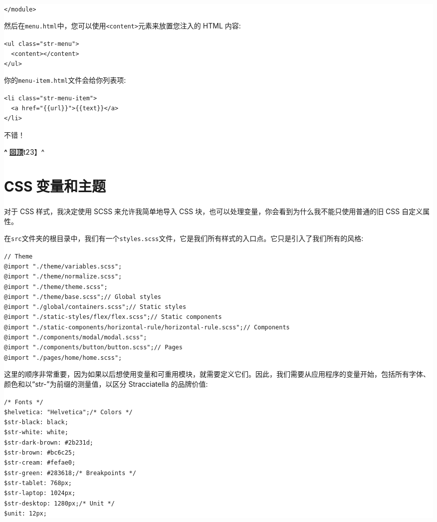 ```
</module>
```

然后在`menu.html`中，您可以使用`<content>`元素来放置您注入的 HTML 内容:

```
<ul class="str-menu">
  <content></content>
</ul>
```

你的`menu-item.html`文件会给你列表项:

```
<li class="str-menu-item">
  <a href="{{url}}">{{text}}</a>
</li>
```

不错！

**^** [**回顶**](#c369)t23】^

# CSS 变量和主题

对于 CSS 样式，我决定使用 SCSS 来允许我简单地导入 CSS 块，也可以处理变量，你会看到为什么我不能只使用普通的旧 CSS 自定义属性。

在`src`文件夹的根目录中，我们有一个`styles.scss`文件，它是我们所有样式的入口点。它只是引入了我们所有的风格:

```
// Theme
@import "./theme/variables.scss";
@import "./theme/normalize.scss";
@import "./theme/theme.scss";
@import "./theme/base.scss";// Global styles
@import "./global/containers.scss";// Static styles
@import "./static-styles/flex/flex.scss";// Static components
@import "./static-components/horizontal-rule/horizontal-rule.scss";// Components
@import "./components/modal/modal.scss";
@import "./components/button/button.scss";// Pages
@import "./pages/home/home.scss";
```

这里的顺序非常重要，因为如果以后想使用变量和可重用模块，就需要定义它们。因此，我们需要从应用程序的变量开始，包括所有字体、颜色和以“str-”为前缀的测量值，以区分 Stracciatella 的品牌价值:

```
/* Fonts */
$helvetica: "Helvetica";/* Colors */
$str-black: black;
$str-white: white;
$str-dark-brown: #2b231d;
$str-brown: #bc6c25;
$str-cream: #fefae0;
$str-green: #283618;/* Breakpoints */
$str-tablet: 768px;
$str-laptop: 1024px;
$str-desktop: 1280px;/* Unit */
$unit: 12px;
```
